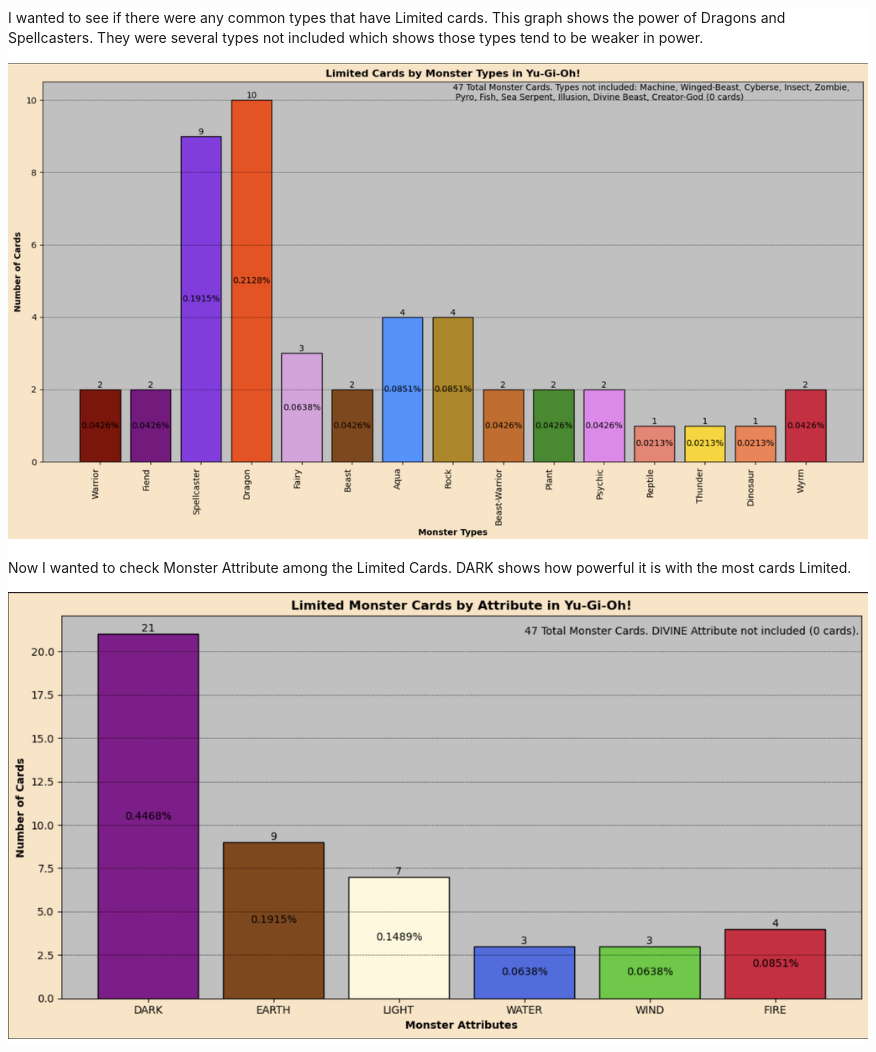 I wanted to see if there were any common types that have Limited cards. This graph shows the power of Dragons and Spellcasters. They were several types not included which shows those types tend to be weaker in power.

![alt text](images/limited3.png)

Now I wanted to check Monster Attribute among the Limited Cards. DARK shows how powerful it is with the most cards Limited.

![alt text](images/limited4.png)
